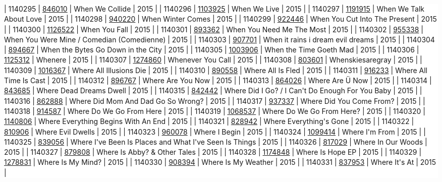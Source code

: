 | 1140295 | [846010](https://www.discogs.com/master/846010) | When We Collide | 2015 |
| 1140296 | [1103925](https://www.discogs.com/master/1103925) | When We Live | 2015 |
| 1140297 | [1191915](https://www.discogs.com/master/1191915) | When We Talk About Love | 2015 |
| 1140298 | [940220](https://www.discogs.com/master/940220) | When Winter Comes | 2015 |
| 1140299 | [922446](https://www.discogs.com/master/922446) | When You Cut Into The Present | 2015 |
| 1140300 | [1126522](https://www.discogs.com/master/1126522) | When You Fall | 2015 |
| 1140301 | [893362](https://www.discogs.com/master/893362) | When You Need Me The Most | 2015 |
| 1140302 | [955338](https://www.discogs.com/master/955338) | When You Were Mine / Comedian (Comedienne) | 2015 |
| 1140303 | [907701](https://www.discogs.com/master/907701) | When it rains i dream evil dreams | 2015 |
| 1140304 | [894667](https://www.discogs.com/master/894667) | When the Bytes Go Down in the City | 2015 |
| 1140305 | [1003906](https://www.discogs.com/master/1003906) | When the Time Goeth Mad | 2015 |
| 1140306 | [1125312](https://www.discogs.com/master/1125312) | Whenere | 2015 |
| 1140307 | [1274860](https://www.discogs.com/master/1274860) | Whenever You Call | 2015 |
| 1140308 | [803601](https://www.discogs.com/master/803601) | Whenskiesaregray | 2015 |
| 1140309 | [1016367](https://www.discogs.com/master/1016367) | Where All Illusions Die | 2015 |
| 1140310 | [890558](https://www.discogs.com/master/890558) | Where All Is Fled | 2015 |
| 1140311 | [916233](https://www.discogs.com/master/916233) | Where All Time Is Cast | 2015 |
| 1140312 | [896767](https://www.discogs.com/master/896767) | Where Are You Now | 2015 |
| 1140313 | [864026](https://www.discogs.com/master/864026) | Where Are Ü Now | 2015 |
| 1140314 | [843685](https://www.discogs.com/master/843685) | Where Dead Dreams Dwell | 2015 |
| 1140315 | [842442](https://www.discogs.com/master/842442) | Where Did I Go? / I Can't Do Enough For You Baby | 2015 |
| 1140316 | [862888](https://www.discogs.com/master/862888) | Where Did Mom And Dad Go So Wrong? | 2015 |
| 1140317 | [937337](https://www.discogs.com/master/937337) | Where Did You Come From? | 2015 |
| 1140318 | [914587](https://www.discogs.com/master/914587) | Where Do We Go From Here | 2015 |
| 1140319 | [1068537](https://www.discogs.com/master/1068537) | Where Do We Go From Here? | 2015 |
| 1140320 | [1140806](https://www.discogs.com/master/1140806) | Where Everything Begins With An End | 2015 |
| 1140321 | [828942](https://www.discogs.com/master/828942) | Where Everything's Gone | 2015 |
| 1140322 | [810906](https://www.discogs.com/master/810906) | Where Evil Dwells | 2015 |
| 1140323 | [960078](https://www.discogs.com/master/960078) | Where I Begin | 2015 |
| 1140324 | [1099414](https://www.discogs.com/master/1099414) | Where I'm From | 2015 |
| 1140325 | [839056](https://www.discogs.com/master/839056) | Where I've Been Is Places and What I've Seen Is Things | 2015 |
| 1140326 | [817029](https://www.discogs.com/master/817029) | Where In Our Woods | 2015 |
| 1140327 | [879808](https://www.discogs.com/master/879808) | Where Is Abby? & Other Tales | 2015 |
| 1140328 | [1174848](https://www.discogs.com/master/1174848) | Where Is Hope EP | 2015 |
| 1140329 | [1278831](https://www.discogs.com/master/1278831) | Where Is My Mind? | 2015 |
| 1140330 | [908394](https://www.discogs.com/master/908394) | Where Is My Weather | 2015 |
| 1140331 | [837953](https://www.discogs.com/master/837953) | Where It's At | 2015 |